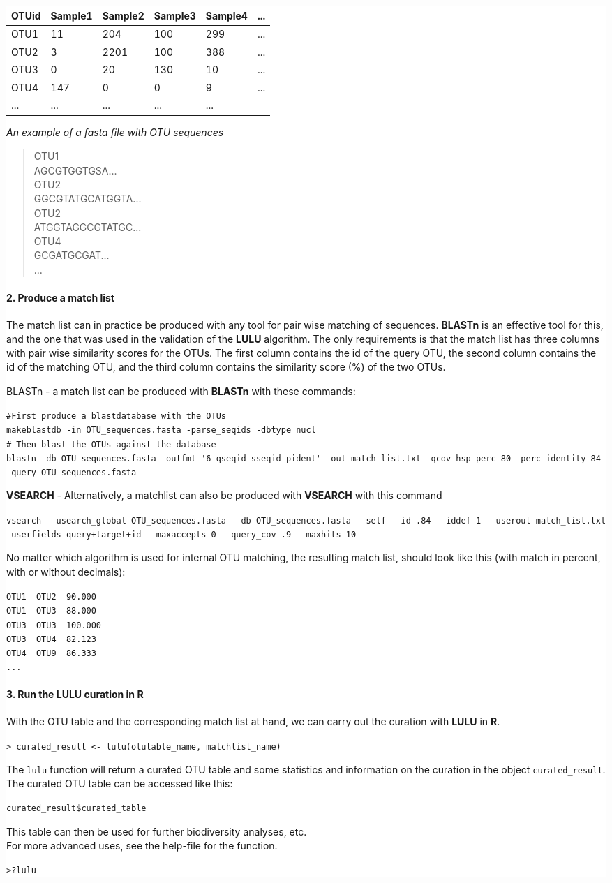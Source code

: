 OTUid|Sample1|Sample2|Sample3|Sample4|...  
--- | --- | --- | --- | ---  | ---
OTU1|11|204|100|299|...   
OTU2|3|2201|100|388|...   
OTU3|0|20|130|10|...   
OTU4|147|0|0|9|...  
...|...|...|...|...

*An example of a fasta file with OTU sequences*  
>OTU1  
AGCGTGGTGSA...  
>OTU2  
GGCGTATGCATGGTA...  
>OTU2  
ATGGTAGGCGTATGC...  
>OTU4  
GCGATGCGAT...  
...  

#### 2. Produce a match list  
The match list can in practice be produced with any tool for pair wise matching of sequences. **BLASTn** is an effective tool for this, and the one that was used in the validation of the **LULU** algorithm. The only requirements is that the match list has three columns with pair wise similarity scores for the OTUs. The first column contains the id of the query OTU, the second column contains the id of the matching OTU, and the third column contains the similarity score (%) of the two OTUs.  

BLASTn - a match list can be produced with **BLASTn** with these commands:  
```
#First produce a blastdatabase with the OTUs
makeblastdb -in OTU_sequences.fasta -parse_seqids -dbtype nucl
# Then blast the OTUs against the database
blastn -db OTU_sequences.fasta -outfmt '6 qseqid sseqid pident' -out match_list.txt -qcov_hsp_perc 80 -perc_identity 84 -query OTU_sequences.fasta
```

**VSEARCH** - Alternatively, a matchlist can also be produced with **VSEARCH** with this command
```
vsearch --usearch_global OTU_sequences.fasta --db OTU_sequences.fasta --self --id .84 --iddef 1 --userout match_list.txt -userfields query+target+id --maxaccepts 0 --query_cov .9 --maxhits 10
```

No matter which algorithm is used for internal OTU matching, the resulting match list, should look like this (with match in percent, with or without decimals):
```
OTU1  OTU2  90.000
OTU1  OTU3  88.000
OTU3  OTU3  100.000
OTU3  OTU4  82.123
OTU4  OTU9  86.333
...
```

#### 3. Run the **LULU** curation in **R**
With the OTU table and the corresponding match list at hand, we can carry out the curation with **LULU** in **R**.
```
> curated_result <- lulu(otutable_name, matchlist_name)
```
The `lulu` function will return a curated OTU table and some statistics and information on the curation in the object `curated_result`. The curated OTU table can be accessed like this:
```
curated_result$curated_table
```
This table can then be used for further biodiversity analyses, etc.  
For more advanced uses, see the help-file for the function.  
```
>?lulu  
```